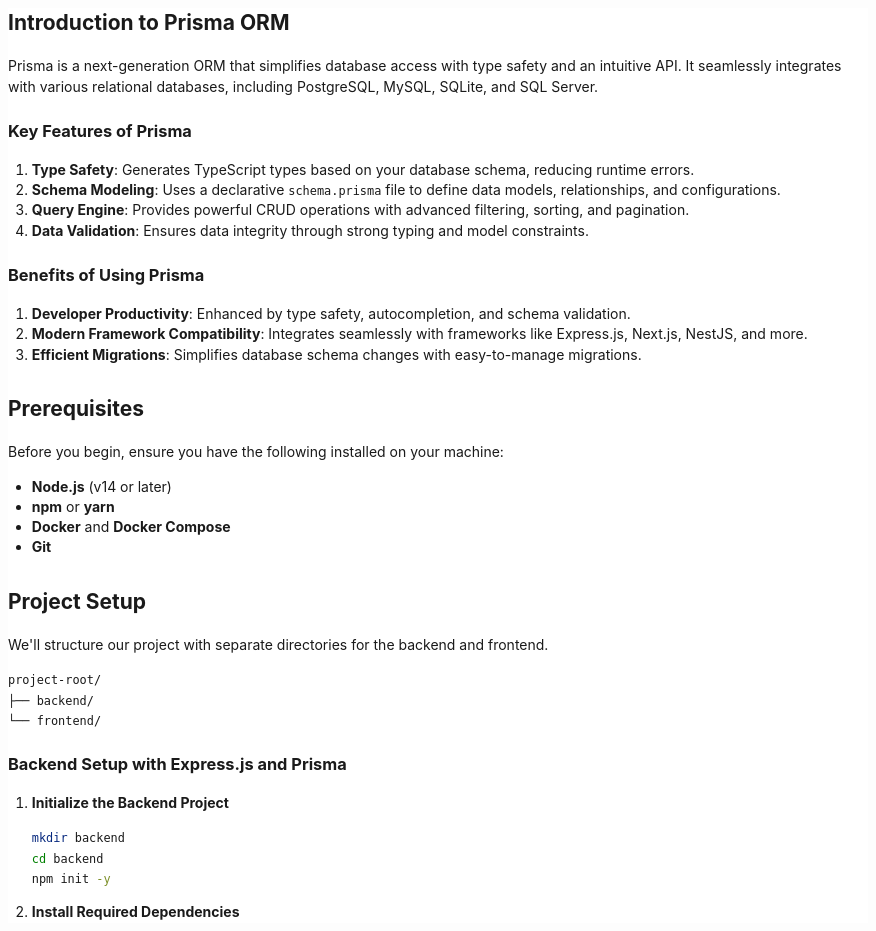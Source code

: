 ## Introduction to Prisma ORM

Prisma is a next-generation ORM that simplifies database access with type safety and an intuitive API. It seamlessly integrates with various relational databases, including PostgreSQL, MySQL, SQLite, and SQL Server.

### Key Features of Prisma

1. **Type Safety**: Generates TypeScript types based on your database schema, reducing runtime errors.
2. **Schema Modeling**: Uses a declarative `schema.prisma` file to define data models, relationships, and configurations.
3. **Query Engine**: Provides powerful CRUD operations with advanced filtering, sorting, and pagination.
4. **Data Validation**: Ensures data integrity through strong typing and model constraints.

### Benefits of Using Prisma

1. **Developer Productivity**: Enhanced by type safety, autocompletion, and schema validation.
2. **Modern Framework Compatibility**: Integrates seamlessly with frameworks like Express.js, Next.js, NestJS, and more.
3. **Efficient Migrations**: Simplifies database schema changes with easy-to-manage migrations.

## Prerequisites

Before you begin, ensure you have the following installed on your machine:

- **Node.js** (v14 or later)
- **npm** or **yarn**
- **Docker** and **Docker Compose**
- **Git**

## Project Setup

We'll structure our project with separate directories for the backend and frontend.

```bash
project-root/
├── backend/
└── frontend/
```

### Backend Setup with Express.js and Prisma

1. **Initialize the Backend Project**

    ```bash
    mkdir backend
    cd backend
    npm init -y
    ```

2. **Install Required Dependencies**

